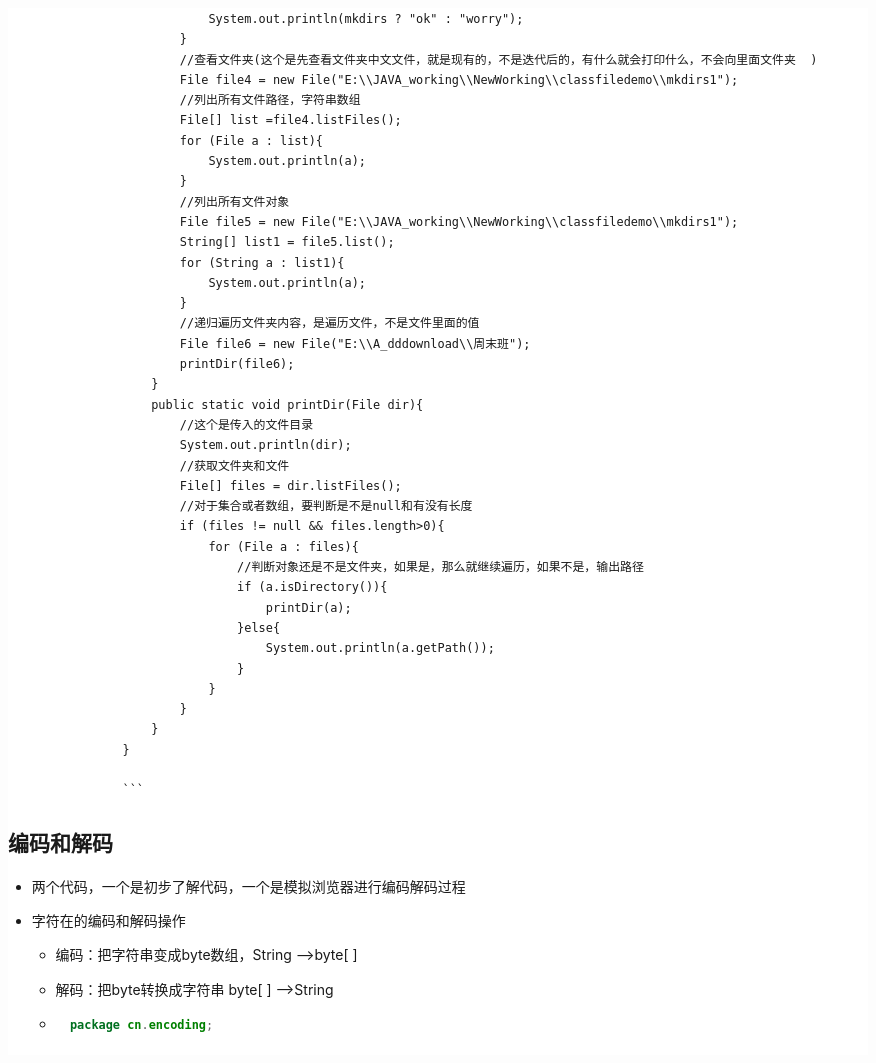 	  				            System.out.println(mkdirs ? "ok" : "worry");
	  				        }
	  				        //查看文件夹(这个是先查看文件夹中文文件，就是现有的，不是迭代后的，有什么就会打印什么，不会向里面文件夹  )
	  				        File file4 = new File("E:\\JAVA_working\\NewWorking\\classfiledemo\\mkdirs1");
	  				        //列出所有文件路径，字符串数组
	  				        File[] list =file4.listFiles();
	  				        for (File a : list){
	  				            System.out.println(a);
	  				        }
	  				        //列出所有文件对象
	  				        File file5 = new File("E:\\JAVA_working\\NewWorking\\classfiledemo\\mkdirs1");
	  				        String[] list1 = file5.list();
	  				        for (String a : list1){
	  				            System.out.println(a);
	  				        }
	  				        //递归遍历文件夹内容，是遍历文件，不是文件里面的值
	  				        File file6 = new File("E:\\A_dddownload\\周末班");
	  				        printDir(file6);
	  				    }
	  				    public static void printDir(File dir){
	  				        //这个是传入的文件目录
	  				        System.out.println(dir);
	  				        //获取文件夹和文件
	  				        File[] files = dir.listFiles();
	  				        //对于集合或者数组，要判断是不是null和有没有长度
	  				        if (files != null && files.length>0){
	  				            for (File a : files){
	  				                //判断对象还是不是文件夹，如果是，那么就继续遍历，如果不是，输出路径
	  				                if (a.isDirectory()){
	  				                    printDir(a);
	  				                }else{
	  				                    System.out.println(a.getPath());
	  				                }
	  				            }
	  				        }
	  				    }
	  				}
	  				
	  				```



## 编码和解码

+ 两个代码，一个是初步了解代码，一个是模拟浏览器进行编码解码过程

+ 字符在的编码和解码操作

	+ 编码：把字符串变成byte数组，String ——>byte[ ]

	+ 解码：把byte转换成字符串       byte[ ] ——>String

	+ ```java
		package cn.encoding;
		